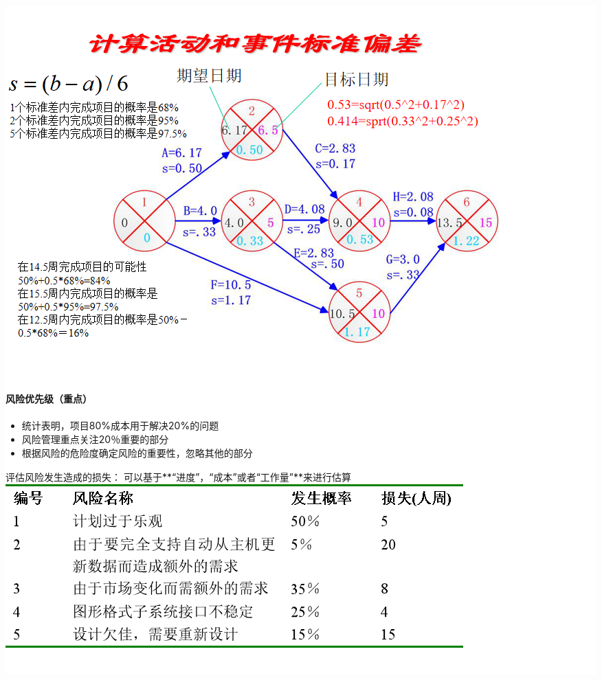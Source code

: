 ![](/images/assets/20200526100727606.png)

#### 风险优先级（重点）
- 统计表明，项目80%成本用于解决20%的问题
- 风险管理重点关注20％重要的部分
- 根据风险的危险度确定风险的重要性，忽略其他的部分

评估风险发生造成的损失：
可以基于**“进度”，“成本”或者“工作量”**来进行估算
![](/images/assets/20200526101612937.png)
